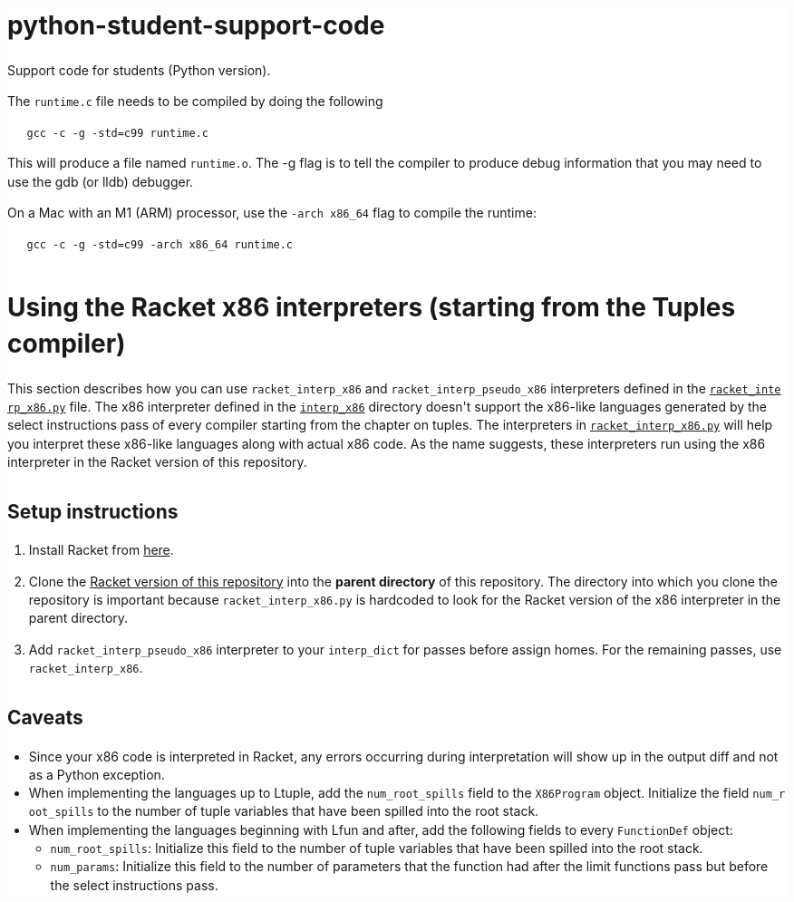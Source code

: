 # python-student-support-code

Support code for students (Python version).

The `runtime.c` file needs to be compiled by doing the following
```
   gcc -c -g -std=c99 runtime.c
```
This will produce a file named `runtime.o`. The -g flag is to tell the
compiler to produce debug information that you may need to use
the gdb (or lldb) debugger.

On a Mac with an M1 (ARM) processor, use the `-arch x86_64` flag to
compile the runtime:
```
   gcc -c -g -std=c99 -arch x86_64 runtime.c
```

# Using the Racket x86 interpreters (starting from the Tuples compiler)

This section describes how you can use `racket_interp_x86` and
`racket_interp_pseudo_x86` interpreters defined in the
[`racket_interp_x86.py`](racket_interp_x86.py) file. The x86 interpreter defined
in the [`interp_x86`](interp_x86) directory doesn't support the x86-like
languages generated by the select instructions pass of every compiler starting
from the chapter on tuples. The interpreters in
[`racket_interp_x86.py`](racket_interp_x86.py) will help you interpret these
x86-like languages along with actual x86 code. As the name suggests, these
interpreters run using the x86 interpreter in the Racket version of this
repository.

## Setup instructions

1. Install Racket from [here](https://racket-lang.org/download/).

1. Clone the [Racket version of this
   repository](https://github.com/IUCompilerCourse/public-student-support-code)
   into the **parent directory** of this repository. The directory into which
   you clone the repository is important because `racket_interp_x86.py` is
   hardcoded to look for the Racket version of the x86 interpreter in the parent
   directory.

1. Add `racket_interp_pseudo_x86` interpreter to your `interp_dict` for passes
   before assign homes. For the remaining passes, use `racket_interp_x86`.

## Caveats

* Since your x86 code is interpreted in Racket, any errors occurring during
  interpretation will show up in the output diff and not as a Python exception.
* When implementing the languages up to Ltuple, add the `num_root_spills` field to the
  `X86Program` object. Initialize the field `num_root_spills` to the number
  of tuple variables that have been spilled into the root stack.
* When implementing the languages beginning with Lfun and after,  add the following fields to every `FunctionDef` object:
  - `num_root_spills`: Initialize this field to the number
    of tuple variables that have been spilled into the root stack.
  - `num_params`: Initialize this field to the number of parameters that the function
    had after the limit functions pass but before the select instructions pass.
  